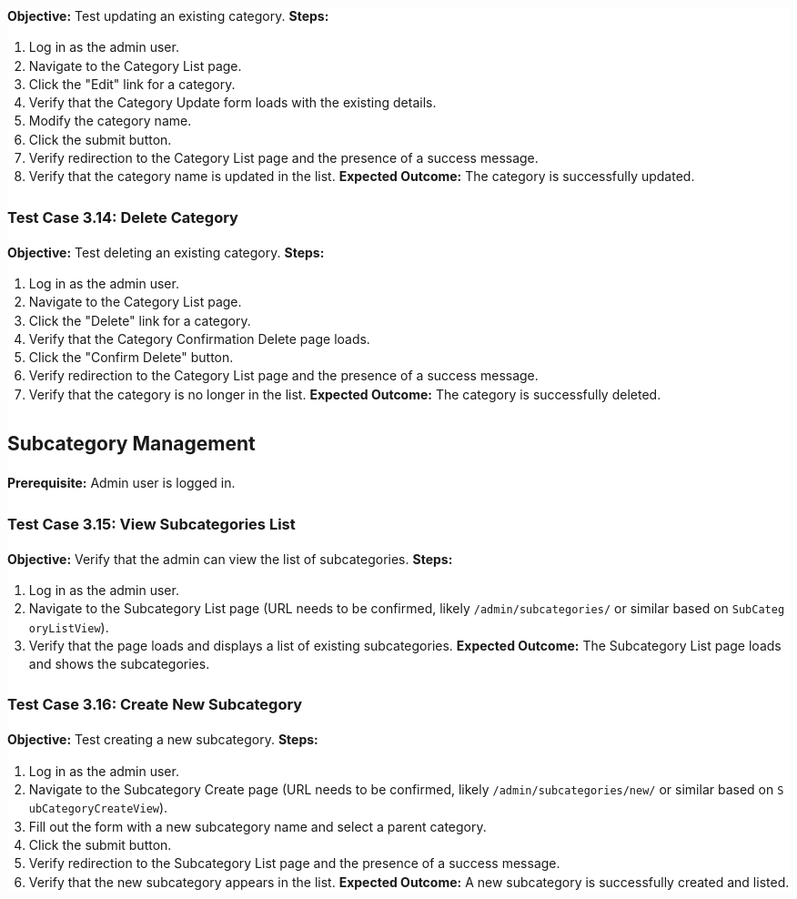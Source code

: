 **Objective:** Test updating an existing category.
**Steps:**
1. Log in as the admin user.
2. Navigate to the Category List page.
3. Click the "Edit" link for a category.
4. Verify that the Category Update form loads with the existing details.
5. Modify the category name.
6. Click the submit button.
7. Verify redirection to the Category List page and the presence of a success message.
8. Verify that the category name is updated in the list.
**Expected Outcome:** The category is successfully updated.

### Test Case 3.14: Delete Category

**Objective:** Test deleting an existing category.
**Steps:**
1. Log in as the admin user.
2. Navigate to the Category List page.
3. Click the "Delete" link for a category.
4. Verify that the Category Confirmation Delete page loads.
5. Click the "Confirm Delete" button.
6. Verify redirection to the Category List page and the presence of a success message.
7. Verify that the category is no longer in the list.
**Expected Outcome:** The category is successfully deleted.

## Subcategory Management

**Prerequisite:** Admin user is logged in.

### Test Case 3.15: View Subcategories List

**Objective:** Verify that the admin can view the list of subcategories.
**Steps:**
1. Log in as the admin user.
2. Navigate to the Subcategory List page (URL needs to be confirmed, likely `/admin/subcategories/` or similar based on `SubCategoryListView`).
3. Verify that the page loads and displays a list of existing subcategories.
**Expected Outcome:** The Subcategory List page loads and shows the subcategories.

### Test Case 3.16: Create New Subcategory

**Objective:** Test creating a new subcategory.
**Steps:**
1. Log in as the admin user.
2. Navigate to the Subcategory Create page (URL needs to be confirmed, likely `/admin/subcategories/new/` or similar based on `SubCategoryCreateView`).
3. Fill out the form with a new subcategory name and select a parent category.
4. Click the submit button.
5. Verify redirection to the Subcategory List page and the presence of a success message.
6. Verify that the new subcategory appears in the list.
**Expected Outcome:** A new subcategory is successfully created and listed.
